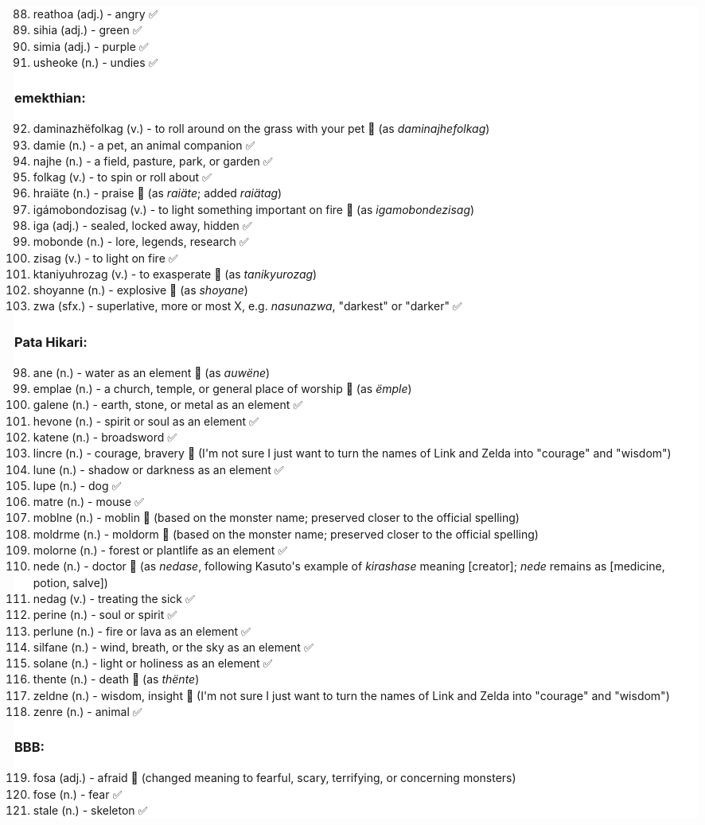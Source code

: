 088. reathoa (adj.) - angry ✅
089. sihia (adj.) - green ✅
090. simia (adj.) - purple ✅
091. usheoke (n.) - undies ✅

### emekthian:

092. daminazhëfolkag (v.) - to roll around on the grass with your pet 💬 (as _daminajhefolkag_)
  1. damie (n.) - a pet, an animal companion ✅
  2. najhe (n.) - a field, pasture, park, or garden ✅
  3. folkag (v.) - to spin or roll about ✅
093. hraiäte (n.) - praise 💬 (as _raiäte_; added _raiätag_)
094. igámobondozisag (v.) - to light something important on fire 💬 (as _igamobondezisag_)
  1. iga (adj.) - sealed, locked away, hidden ✅
  2. mobonde (n.) - lore, legends, research ✅
  3. zisag (v.) - to light on fire ✅
095. ktaniyuhrozag (v.) - to exasperate 💬 (as _tanikyurozag_)
096. shoyanne (n.) - explosive 💬 (as _shoyane_)
097. zwa (sfx.) -  superlative, more or most X, e.g. _nasunazwa_, "darkest" or "darker" ✅

### Pata Hikari:

098. ane (n.) - water as an element 💬 (as _auwëne_)
099. emplae (n.) - a church, temple, or general place of worship 💬 (as _ëmple_)
100. galene (n.) - earth, stone, or metal as an element ✅
101. hevone (n.) - spirit or soul as an element ✅
102. katene (n.) - broadsword ✅
103. lincre (n.) - courage, bravery 🎴 (I'm not sure I just want to turn the names of Link and Zelda into "courage" and "wisdom")
104. lune (n.) - shadow or darkness as an element ✅
105. lupe (n.) - dog ✅
106. matre (n.) - mouse ✅
107. moblne (n.) - moblin 💬 (based on the monster name; preserved closer to the official spelling)
108. moldrme (n.) - moldorm 💬 (based on the monster name; preserved closer to the official spelling)
109. molorne (n.) - forest or plantlife as an element ✅
110. nede (n.) - doctor 💬 (as _nedase_, following Kasuto's example of _kirashase_ meaning \[creator\]; _nede_ remains as \[medicine, potion, salve\])
111. nedag (v.) - treating the sick ✅
112. perine (n.) - soul or spirit  ✅
113. perlune (n.) - fire or lava as an element ✅
114. silfane (n.) - wind, breath, or the sky as an element ✅
115. solane (n.) - light or holiness as an element ✅
116. thente (n.) - death 💬 (as _thënte_)
117. zeldne (n.) - wisdom, insight 🎴 (I'm not sure I just want to turn the names of Link and Zelda into "courage" and "wisdom")
118. zenre (n.) - animal ✅

### BBB:

119. fosa (adj.) - afraid 💬 (changed meaning to fearful, scary, terrifying, or concerning monsters)
120. fose (n.) - fear ✅
121. stale (n.) - skeleton ✅
